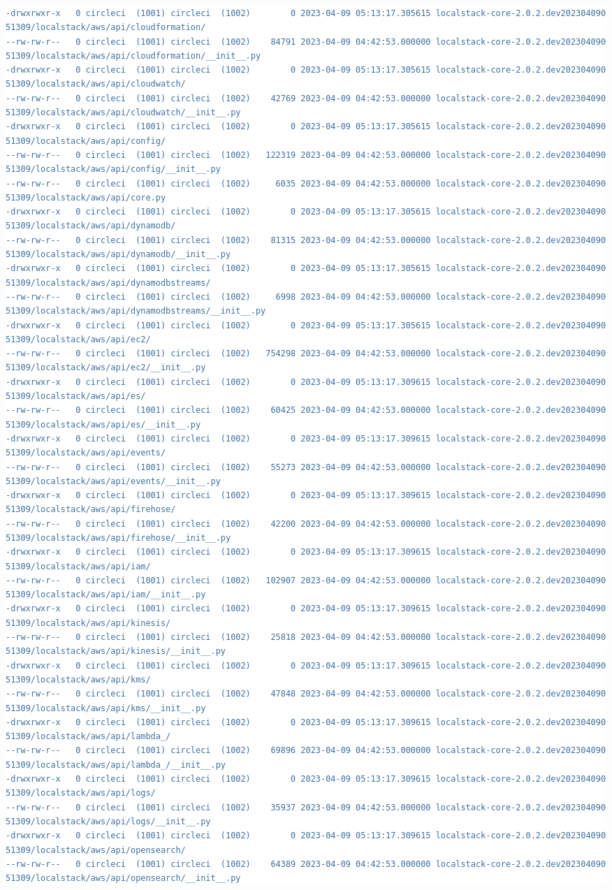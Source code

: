 ```diff
-drwxrwxr-x   0 circleci  (1001) circleci  (1002)        0 2023-04-09 05:13:17.305615 localstack-core-2.0.2.dev20230409051309/localstack/aws/api/cloudformation/
--rw-rw-r--   0 circleci  (1001) circleci  (1002)    84791 2023-04-09 04:42:53.000000 localstack-core-2.0.2.dev20230409051309/localstack/aws/api/cloudformation/__init__.py
-drwxrwxr-x   0 circleci  (1001) circleci  (1002)        0 2023-04-09 05:13:17.305615 localstack-core-2.0.2.dev20230409051309/localstack/aws/api/cloudwatch/
--rw-rw-r--   0 circleci  (1001) circleci  (1002)    42769 2023-04-09 04:42:53.000000 localstack-core-2.0.2.dev20230409051309/localstack/aws/api/cloudwatch/__init__.py
-drwxrwxr-x   0 circleci  (1001) circleci  (1002)        0 2023-04-09 05:13:17.305615 localstack-core-2.0.2.dev20230409051309/localstack/aws/api/config/
--rw-rw-r--   0 circleci  (1001) circleci  (1002)   122319 2023-04-09 04:42:53.000000 localstack-core-2.0.2.dev20230409051309/localstack/aws/api/config/__init__.py
--rw-rw-r--   0 circleci  (1001) circleci  (1002)     6035 2023-04-09 04:42:53.000000 localstack-core-2.0.2.dev20230409051309/localstack/aws/api/core.py
-drwxrwxr-x   0 circleci  (1001) circleci  (1002)        0 2023-04-09 05:13:17.305615 localstack-core-2.0.2.dev20230409051309/localstack/aws/api/dynamodb/
--rw-rw-r--   0 circleci  (1001) circleci  (1002)    81315 2023-04-09 04:42:53.000000 localstack-core-2.0.2.dev20230409051309/localstack/aws/api/dynamodb/__init__.py
-drwxrwxr-x   0 circleci  (1001) circleci  (1002)        0 2023-04-09 05:13:17.305615 localstack-core-2.0.2.dev20230409051309/localstack/aws/api/dynamodbstreams/
--rw-rw-r--   0 circleci  (1001) circleci  (1002)     6998 2023-04-09 04:42:53.000000 localstack-core-2.0.2.dev20230409051309/localstack/aws/api/dynamodbstreams/__init__.py
-drwxrwxr-x   0 circleci  (1001) circleci  (1002)        0 2023-04-09 05:13:17.305615 localstack-core-2.0.2.dev20230409051309/localstack/aws/api/ec2/
--rw-rw-r--   0 circleci  (1001) circleci  (1002)   754298 2023-04-09 04:42:53.000000 localstack-core-2.0.2.dev20230409051309/localstack/aws/api/ec2/__init__.py
-drwxrwxr-x   0 circleci  (1001) circleci  (1002)        0 2023-04-09 05:13:17.309615 localstack-core-2.0.2.dev20230409051309/localstack/aws/api/es/
--rw-rw-r--   0 circleci  (1001) circleci  (1002)    60425 2023-04-09 04:42:53.000000 localstack-core-2.0.2.dev20230409051309/localstack/aws/api/es/__init__.py
-drwxrwxr-x   0 circleci  (1001) circleci  (1002)        0 2023-04-09 05:13:17.309615 localstack-core-2.0.2.dev20230409051309/localstack/aws/api/events/
--rw-rw-r--   0 circleci  (1001) circleci  (1002)    55273 2023-04-09 04:42:53.000000 localstack-core-2.0.2.dev20230409051309/localstack/aws/api/events/__init__.py
-drwxrwxr-x   0 circleci  (1001) circleci  (1002)        0 2023-04-09 05:13:17.309615 localstack-core-2.0.2.dev20230409051309/localstack/aws/api/firehose/
--rw-rw-r--   0 circleci  (1001) circleci  (1002)    42200 2023-04-09 04:42:53.000000 localstack-core-2.0.2.dev20230409051309/localstack/aws/api/firehose/__init__.py
-drwxrwxr-x   0 circleci  (1001) circleci  (1002)        0 2023-04-09 05:13:17.309615 localstack-core-2.0.2.dev20230409051309/localstack/aws/api/iam/
--rw-rw-r--   0 circleci  (1001) circleci  (1002)   102907 2023-04-09 04:42:53.000000 localstack-core-2.0.2.dev20230409051309/localstack/aws/api/iam/__init__.py
-drwxrwxr-x   0 circleci  (1001) circleci  (1002)        0 2023-04-09 05:13:17.309615 localstack-core-2.0.2.dev20230409051309/localstack/aws/api/kinesis/
--rw-rw-r--   0 circleci  (1001) circleci  (1002)    25818 2023-04-09 04:42:53.000000 localstack-core-2.0.2.dev20230409051309/localstack/aws/api/kinesis/__init__.py
-drwxrwxr-x   0 circleci  (1001) circleci  (1002)        0 2023-04-09 05:13:17.309615 localstack-core-2.0.2.dev20230409051309/localstack/aws/api/kms/
--rw-rw-r--   0 circleci  (1001) circleci  (1002)    47848 2023-04-09 04:42:53.000000 localstack-core-2.0.2.dev20230409051309/localstack/aws/api/kms/__init__.py
-drwxrwxr-x   0 circleci  (1001) circleci  (1002)        0 2023-04-09 05:13:17.309615 localstack-core-2.0.2.dev20230409051309/localstack/aws/api/lambda_/
--rw-rw-r--   0 circleci  (1001) circleci  (1002)    69896 2023-04-09 04:42:53.000000 localstack-core-2.0.2.dev20230409051309/localstack/aws/api/lambda_/__init__.py
-drwxrwxr-x   0 circleci  (1001) circleci  (1002)        0 2023-04-09 05:13:17.309615 localstack-core-2.0.2.dev20230409051309/localstack/aws/api/logs/
--rw-rw-r--   0 circleci  (1001) circleci  (1002)    35937 2023-04-09 04:42:53.000000 localstack-core-2.0.2.dev20230409051309/localstack/aws/api/logs/__init__.py
-drwxrwxr-x   0 circleci  (1001) circleci  (1002)        0 2023-04-09 05:13:17.309615 localstack-core-2.0.2.dev20230409051309/localstack/aws/api/opensearch/
--rw-rw-r--   0 circleci  (1001) circleci  (1002)    64389 2023-04-09 04:42:53.000000 localstack-core-2.0.2.dev20230409051309/localstack/aws/api/opensearch/__init__.py
```